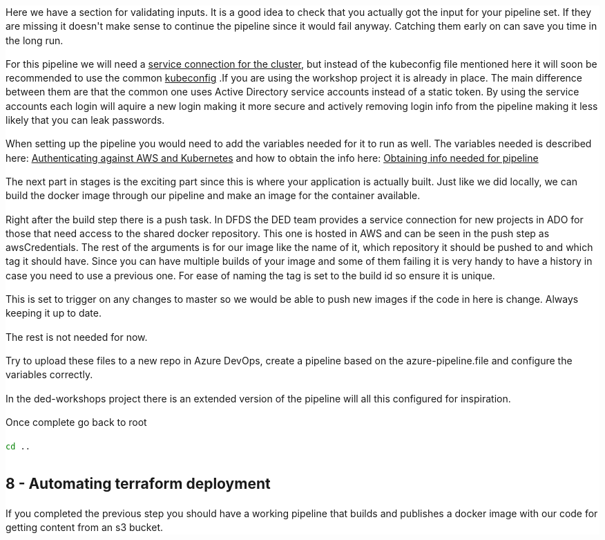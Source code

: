 Here we have a section for validating inputs.
It is a good idea to check that you actually got the input for your pipeline set. If they are missing it doesn't make sense to continue the pipeline since it would fail anyway. Catching them early on can save you time in the long run.

For this pipeline we will need a [service connection for the cluster](https://playbooks.dfds.cloud/deployment/k8s-service-connection.html#intro), but instead of the kubeconfig file mentioned here it will soon be recommended to use the common [kubeconfig](https://dfds-oxygen-k8s-public.s3-eu-west-1.amazonaws.com/kubeconfig/hellman-saml.config)
.If you are using the workshop project it is already in place.
The main difference between them are that the common one uses Active Directory service accounts instead of a static token. By using the service accounts each login will aquire a new login making it more secure and actively removing login info from the pipeline making it less likely that you can leak passwords.

When setting up the pipeline you would need to add the variables needed for it to run as well. The variables needed is described here: [Authenticating against AWS and Kubernetes](https://playbooks.dfds.cloud/pipelines/authentication.html#pipeline-variables) and how to obtain the info here: [Obtaining info needed for pipeline](https://playbooks.dfds.cloud/pipelines/obtain-info.html#aws-account-id)

The next part in stages is the exciting part since this is where your application is actually built.
Just like we did locally, we can build the docker image through our pipeline and make an image for the container available.

Right after the build step there is a push task.
In DFDS the DED team provides a service connection for new projects in ADO for those that need access to the shared docker repository. This one is hosted in AWS and can be seen in the push step as awsCredentials.
The rest of the arguments is for our image like the name of it, which repository it should be pushed to and which tag it should have.
Since you can have multiple builds of your image and some of them failing it is very handy to have a history in case you need to use a previous one. For ease of naming the tag is set to the build id so ensure it is unique.

This is set to trigger on any changes to master so we would be able to push new images if the code in here is change. Always keeping it up to date.

The rest is not needed for now.

Try to upload these files to a new repo in Azure DevOps, create a pipeline based on the azure-pipeline.file and configure the variables correctly.

In the ded-workshops project there is an extended version of the pipeline will all this configured for inspiration.

Once complete go back to root

```bash
cd ..
```

## 8 - Automating terraform deployment

If you completed the previous step you should have a working pipeline that builds and publishes a docker image with our code for getting content from an s3 bucket.
